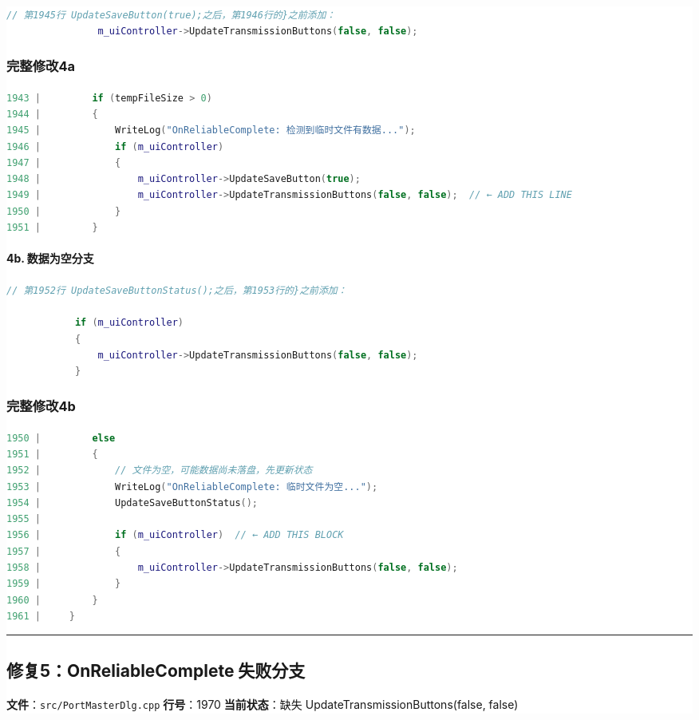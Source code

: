 ```cpp
// 第1945行 UpdateSaveButton(true);之后，第1946行的}之前添加：
                m_uiController->UpdateTransmissionButtons(false, false);
```

### 完整修改4a

```cpp
1943 |         if (tempFileSize > 0)
1944 |         {
1945 |             WriteLog("OnReliableComplete: 检测到临时文件有数据...");
1946 |             if (m_uiController)
1947 |             {
1948 |                 m_uiController->UpdateSaveButton(true);
1949 |                 m_uiController->UpdateTransmissionButtons(false, false);  // ← ADD THIS LINE
1950 |             }
1951 |         }
```

#### 4b. 数据为空分支

```cpp
// 第1952行 UpdateSaveButtonStatus();之后，第1953行的}之前添加：

            if (m_uiController)
            {
                m_uiController->UpdateTransmissionButtons(false, false);
            }
```

### 完整修改4b

```cpp
1950 |         else
1951 |         {
1952 |             // 文件为空，可能数据尚未落盘，先更新状态
1953 |             WriteLog("OnReliableComplete: 临时文件为空...");
1954 |             UpdateSaveButtonStatus();
1955 |             
1956 |             if (m_uiController)  // ← ADD THIS BLOCK
1957 |             {
1958 |                 m_uiController->UpdateTransmissionButtons(false, false);
1959 |             }
1960 |         }
1961 |     }
```

---

## 修复5：OnReliableComplete 失败分支

**文件**：`src/PortMasterDlg.cpp`
**行号**：1970
**当前状态**：缺失 UpdateTransmissionButtons(false, false)
